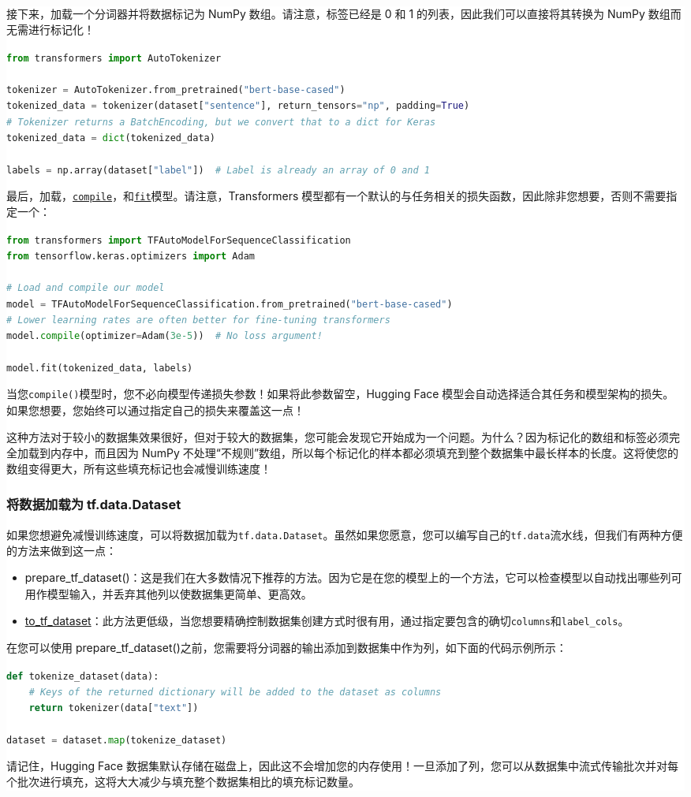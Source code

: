 接下来，加载一个分词器并将数据标记为 NumPy 数组。请注意，标签已经是 0 和 1 的列表，因此我们可以直接将其转换为 NumPy 数组而无需进行标记化！

```py
from transformers import AutoTokenizer

tokenizer = AutoTokenizer.from_pretrained("bert-base-cased")
tokenized_data = tokenizer(dataset["sentence"], return_tensors="np", padding=True)
# Tokenizer returns a BatchEncoding, but we convert that to a dict for Keras
tokenized_data = dict(tokenized_data)

labels = np.array(dataset["label"])  # Label is already an array of 0 and 1
```

最后，加载，[`compile`](https://keras.io/api/models/model_training_apis/#compile-method)，和[`fit`](https://keras.io/api/models/model_training_apis/#fit-method)模型。请注意，Transformers 模型都有一个默认的与任务相关的损失函数，因此除非您想要，否则不需要指定一个：

```py
from transformers import TFAutoModelForSequenceClassification
from tensorflow.keras.optimizers import Adam

# Load and compile our model
model = TFAutoModelForSequenceClassification.from_pretrained("bert-base-cased")
# Lower learning rates are often better for fine-tuning transformers
model.compile(optimizer=Adam(3e-5))  # No loss argument!

model.fit(tokenized_data, labels)
```

当您`compile()`模型时，您不必向模型传递损失参数！如果将此参数留空，Hugging Face 模型会自动选择适合其任务和模型架构的损失。如果您想要，您始终可以通过指定自己的损失来覆盖这一点！

这种方法对于较小的数据集效果很好，但对于较大的数据集，您可能会发现它开始成为一个问题。为什么？因为标记化的数组和标签必须完全加载到内存中，而且因为 NumPy 不处理“不规则”数组，所以每个标记化的样本都必须填充到整个数据集中最长样本的长度。这将使您的数组变得更大，所有这些填充标记也会减慢训练速度！

### 将数据加载为 tf.data.Dataset

如果您想避免减慢训练速度，可以将数据加载为`tf.data.Dataset`。虽然如果您愿意，您可以编写自己的`tf.data`流水线，但我们有两种方便的方法来做到这一点：

+   prepare_tf_dataset()：这是我们在大多数情况下推荐的方法。因为它是在您的模型上的一个方法，它可以检查模型以自动找出哪些列可用作模型输入，并丢弃其他列以使数据集更简单、更高效。

+   [to_tf_dataset](https://huggingface.co/docs/datasets/v2.16.1/en/package_reference/main_classes#datasets.Dataset.to_tf_dataset)：此方法更低级，当您想要精确控制数据集创建方式时很有用，通过指定要包含的确切`columns`和`label_cols`。

在您可以使用 prepare_tf_dataset()之前，您需要将分词器的输出添加到数据集中作为列，如下面的代码示例所示：

```py
def tokenize_dataset(data):
    # Keys of the returned dictionary will be added to the dataset as columns
    return tokenizer(data["text"])

dataset = dataset.map(tokenize_dataset)
```

请记住，Hugging Face 数据集默认存储在磁盘上，因此这不会增加您的内存使用！一旦添加了列，您可以从数据集中流式传输批次并对每个批次进行填充，这将大大减少与填充整个数据集相比的填充标记数量。
